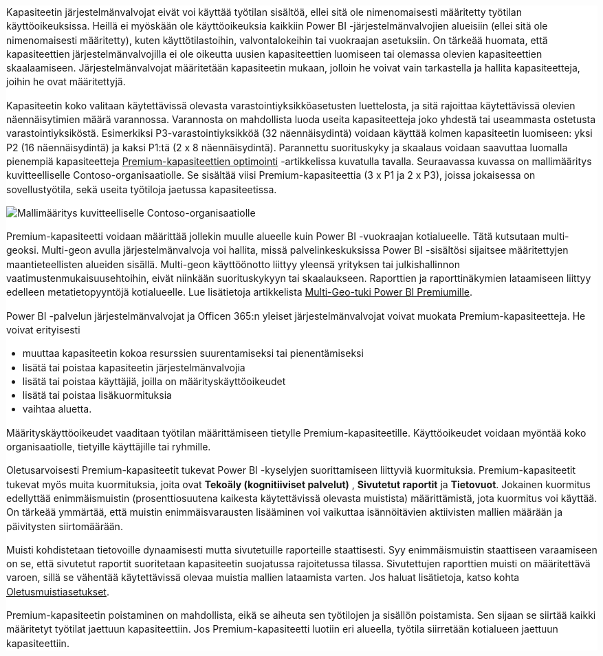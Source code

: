 Kapasiteetin järjestelmänvalvojat eivät voi käyttää työtilan sisältöä, ellei sitä ole nimenomaisesti määritetty työtilan käyttöoikeuksissa. Heillä ei myöskään ole käyttöoikeuksia kaikkiin Power BI -järjestelmänvalvojien alueisiin (ellei sitä ole nimenomaisesti määritetty), kuten käyttötilastoihin, valvontalokeihin tai vuokraajan asetuksiin. On tärkeää huomata, että kapasiteettien järjestelmänvalvojilla ei ole oikeutta uusien kapasiteettien luomiseen tai olemassa olevien kapasiteettien skaalaamiseen. Järjestelmänvalvojat määritetään kapasiteetin mukaan, jolloin he voivat vain tarkastella ja hallita kapasiteetteja, joihin he ovat määritettyjä.

Kapasiteetin koko valitaan käytettävissä olevasta varastointiyksikköasetusten luettelosta, ja sitä rajoittaa käytettävissä olevien näennäisytimien määrä varannossa. Varannosta on mahdollista luoda useita kapasiteetteja joko yhdestä tai useammasta ostetusta varastointiyksiköstä. Esimerkiksi P3-varastointiyksikköä (32 näennäisydintä) voidaan käyttää kolmen kapasiteetin luomiseen: yksi P2 (16 näennäisydintä) ja kaksi P1:tä (2 x 8 näennäisydintä). Parannettu suorituskyky ja skaalaus voidaan saavuttaa luomalla pienempiä kapasiteetteja [Premium-kapasiteettien optimointi](service-premium-capacity-optimize.md) -artikkelissa kuvatulla tavalla. Seuraavassa kuvassa on mallimääritys kuvitteelliselle Contoso-organisaatiolle. Se sisältää viisi Premium-kapasiteettia (3 x P1 ja 2 x P3), joissa jokaisessa on sovellustyötila, sekä useita työtiloja jaetussa kapasiteetissa.

![Mallimääritys kuvitteelliselle Contoso-organisaatiolle](media/service-premium-capacity-manage/contoso-organization-example.png)

Premium-kapasiteetti voidaan määrittää jollekin muulle alueelle kuin Power BI -vuokraajan kotialueelle. Tätä kutsutaan multi-geoksi. Multi-geon avulla järjestelmänvalvoja voi hallita, missä palvelinkeskuksissa Power BI -sisältösi sijaitsee määritettyjen maantieteellisten alueiden sisällä. Multi-geon käyttöönotto liittyy yleensä yrityksen tai julkishallinnon vaatimustenmukaisuusehtoihin, eivät niinkään suorituskykyyn tai skaalaukseen. Raporttien ja raporttinäkymien lataamiseen liittyy edelleen metatietopyyntöjä kotialueelle. Lue lisätietoja artikkelista [Multi-Geo-tuki Power BI Premiumille](service-admin-premium-multi-geo.md).

Power BI -palvelun järjestelmänvalvojat ja Officen 365:n yleiset järjestelmänvalvojat voivat muokata Premium-kapasiteetteja. He voivat erityisesti

- muuttaa kapasiteetin kokoa resurssien suurentamiseksi tai pienentämiseksi
- lisätä tai poistaa kapasiteetin järjestelmänvalvojia
- lisätä tai poistaa käyttäjiä, joilla on määrityskäyttöoikeudet
- lisätä tai poistaa lisäkuormituksia
- vaihtaa aluetta.

Määrityskäyttöoikeudet vaaditaan työtilan määrittämiseen tietylle Premium-kapasiteetille. Käyttöoikeudet voidaan myöntää koko organisaatiolle, tietyille käyttäjille tai ryhmille.

Oletusarvoisesti Premium-kapasiteetit tukevat Power BI -kyselyjen suorittamiseen liittyviä kuormituksia. Premium-kapasiteetit tukevat myös muita kuormituksia, joita ovat **Tekoäly (kognitiiviset palvelut)** , **Sivutetut raportit** ja **Tietovuot**. Jokainen kuormitus edellyttää enimmäismuistin (prosenttiosuutena kaikesta käytettävissä olevasta muistista) määrittämistä, jota kuormitus voi käyttää. On tärkeää ymmärtää, että muistin enimmäisvarausten lisääminen voi vaikuttaa isännöitävien aktiivisten mallien määrään ja päivitysten siirtomäärään. 

Muisti kohdistetaan tietovoille dynaamisesti mutta sivutetuille raporteille staattisesti. Syy enimmäismuistin staattiseen varaamiseen on se, että sivutetut raportit suoritetaan kapasiteetin suojatussa rajoitetussa tilassa. Sivutettujen raporttien muisti on määritettävä varoen, sillä se vähentää käytettävissä olevaa muistia mallien lataamista varten. Jos haluat lisätietoja, katso kohta [Oletusmuistiasetukset](service-admin-premium-workloads.md#default-memory-settings).

Premium-kapasiteetin poistaminen on mahdollista, eikä se aiheuta sen työtilojen ja sisällön poistamista. Sen sijaan se siirtää kaikki määritetyt työtilat jaettuun kapasiteettiin. Jos Premium-kapasiteetti luotiin eri alueella, työtila siirretään kotialueen jaettuun kapasiteettiin.
